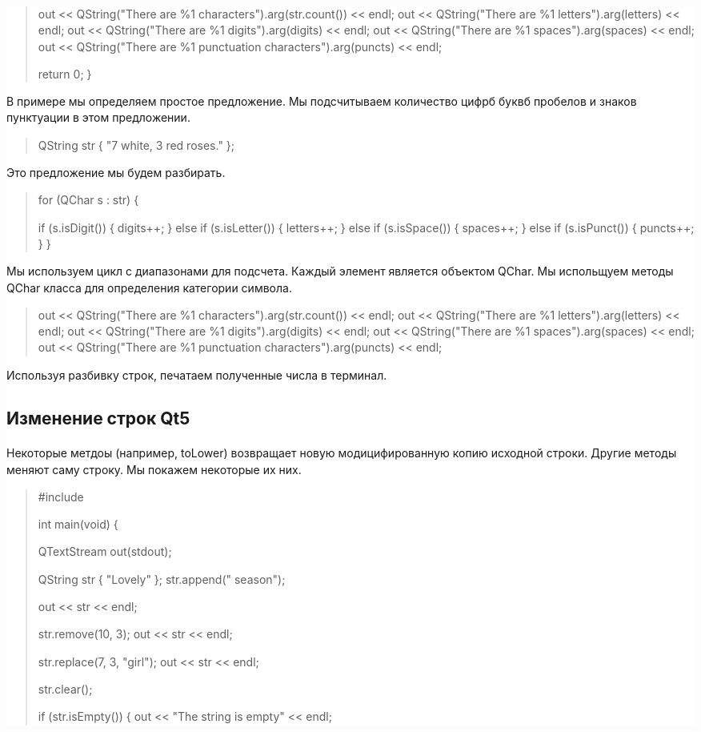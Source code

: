 >
>  out << QString("There are %1 characters").arg(str.count()) << endl;
>  out << QString("There are %1 letters").arg(letters) << endl;
>  out << QString("There are %1 digits").arg(digits) << endl;
>  out << QString("There are %1 spaces").arg(spaces) << endl;
>  out << QString("There are %1 punctuation characters").arg(puncts) << endl;
>
>  return 0;
>}

В примере мы определяем простое предложение. Мы подсчитываем количество цифрб буквб пробелов и знаков пунктуации в этом предложении.

>QString str { "7 white, 3 red roses." };

Это предложение мы будем разбирать.

>for (QChar s : str) {
>
>  if (s.isDigit()) {
>    digits++;
>  } else if (s.isLetter()) {
>    letters++;
>  } else if (s.isSpace()) {
>    spaces++;
>  } else if (s.isPunct()) {
>    puncts++;
>  }
>}

Мы используем цикл с диапазонами для подсчета. Каждый элемент является объектом QChar. Мы испольщуем методы QChar класса для определения категории символа.

>out << QString("There are %1 characters").arg(str.count()) << endl;
>out << QString("There are %1 letters").arg(letters) << endl;
>out << QString("There are %1 digits").arg(digits) << endl;
>out << QString("There are %1 spaces").arg(spaces) << endl;
>out << QString("There are %1 punctuation characters").arg(puncts) << endl;

Используя разбивку строк, печатаем полученные числа в терминал.

## Изменение строк Qt5  ##

Некоторые метдоы (например, toLower) возвращает новую модицифированную копию исходной строки. Другие методы меняют саму строку. Мы покажем некоторые их них.

>#include <QTextStream>
>
>int main(void) {
>
>   QTextStream out(stdout);
>
>   QString str { "Lovely" };
>   str.append(" season");
>
>   out << str << endl;
>
>   str.remove(10, 3);
>   out << str << endl;
>
>   str.replace(7, 3, "girl");
>   out << str << endl;
>
>   str.clear();
>
>   if (str.isEmpty()) {
>     out << "The string is empty" << endl;